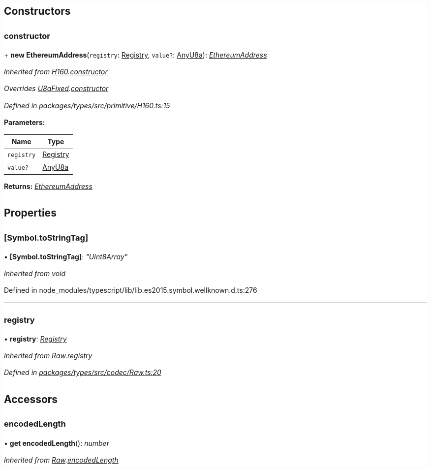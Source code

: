 ## Constructors

###  constructor

\+ **new EthereumAddress**(`registry`: [Registry](_types_.registry.md), `value?`: [AnyU8a](../modules/_types_.md#anyu8a)): *[EthereumAddress](_interfaces_claims_types_.ethereumaddress.md)*

*Inherited from [H160](../classes/_primitive_h160_.h160.md).[constructor](../classes/_primitive_h160_.h160.md#constructor)*

*Overrides [U8aFixed](../classes/_codec_u8afixed_.u8afixed.md).[constructor](../classes/_codec_u8afixed_.u8afixed.md#constructor)*

*Defined in [packages/types/src/primitive/H160.ts:15](https://github.com/polkadot-js/api/blob/cc4a4607f1/packages/types/src/primitive/H160.ts#L15)*

**Parameters:**

Name | Type |
------ | ------ |
`registry` | [Registry](_types_.registry.md) |
`value?` | [AnyU8a](../modules/_types_.md#anyu8a) |

**Returns:** *[EthereumAddress](_interfaces_claims_types_.ethereumaddress.md)*

## Properties

###  [Symbol.toStringTag]

• **[Symbol.toStringTag]**: *"UInt8Array"*

*Inherited from void*

Defined in node_modules/typescript/lib/lib.es2015.symbol.wellknown.d.ts:276

___

###  registry

• **registry**: *[Registry](_types_.registry.md)*

*Inherited from [Raw](../classes/_codec_raw_.raw.md).[registry](../classes/_codec_raw_.raw.md#registry)*

*Defined in [packages/types/src/codec/Raw.ts:20](https://github.com/polkadot-js/api/blob/cc4a4607f1/packages/types/src/codec/Raw.ts#L20)*

## Accessors

###  encodedLength

• **get encodedLength**(): *number*

*Inherited from [Raw](../classes/_codec_raw_.raw.md).[encodedLength](../classes/_codec_raw_.raw.md#encodedlength)*
